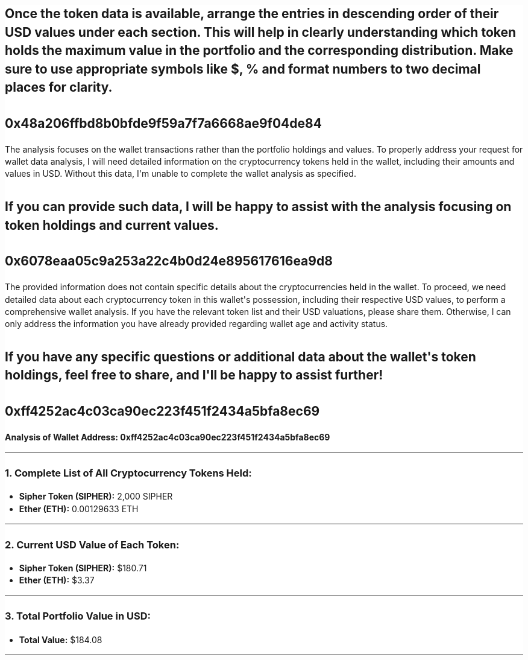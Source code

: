 Once the token data is available, arrange the entries in descending order of their USD values under each section. This will help in clearly understanding which token holds the maximum value in the portfolio and the corresponding distribution. Make sure to use appropriate symbols like $, % and format numbers to two decimal places for clarity.
---

## 0x48a206ffbd8b0bfde9f59a7f7a6668ae9f04de84

The analysis focuses on the wallet transactions rather than the portfolio holdings and values. To properly address your request for wallet data analysis, I will need detailed information on the cryptocurrency tokens held in the wallet, including their amounts and values in USD. Without this data, I'm unable to complete the wallet analysis as specified.

If you can provide such data, I will be happy to assist with the analysis focusing on token holdings and current values.
---

## 0x6078eaa05c9a253a22c4b0d24e895617616ea9d8

The provided information does not contain specific details about the cryptocurrencies held in the wallet. To proceed, we need detailed data about each cryptocurrency token in this wallet's possession, including their respective USD values, to perform a comprehensive wallet analysis. If you have the relevant token list and their USD valuations, please share them. Otherwise, I can only address the information you have already provided regarding wallet age and activity status.

If you have any specific questions or additional data about the wallet's token holdings, feel free to share, and I'll be happy to assist further!
---

## 0xff4252ac4c03ca90ec223f451f2434a5bfa8ec69

**Analysis of Wallet Address: 0xff4252ac4c03ca90ec223f451f2434a5bfa8ec69**

---

### 1. Complete List of All Cryptocurrency Tokens Held:

- **Sipher Token (SIPHER):** 2,000 SIPHER
- **Ether (ETH):** 0.00129633 ETH

---

### 2. Current USD Value of Each Token:

- **Sipher Token (SIPHER):** $180.71
- **Ether (ETH):** $3.37

---

### 3. Total Portfolio Value in USD:

- **Total Value:** $184.08

---